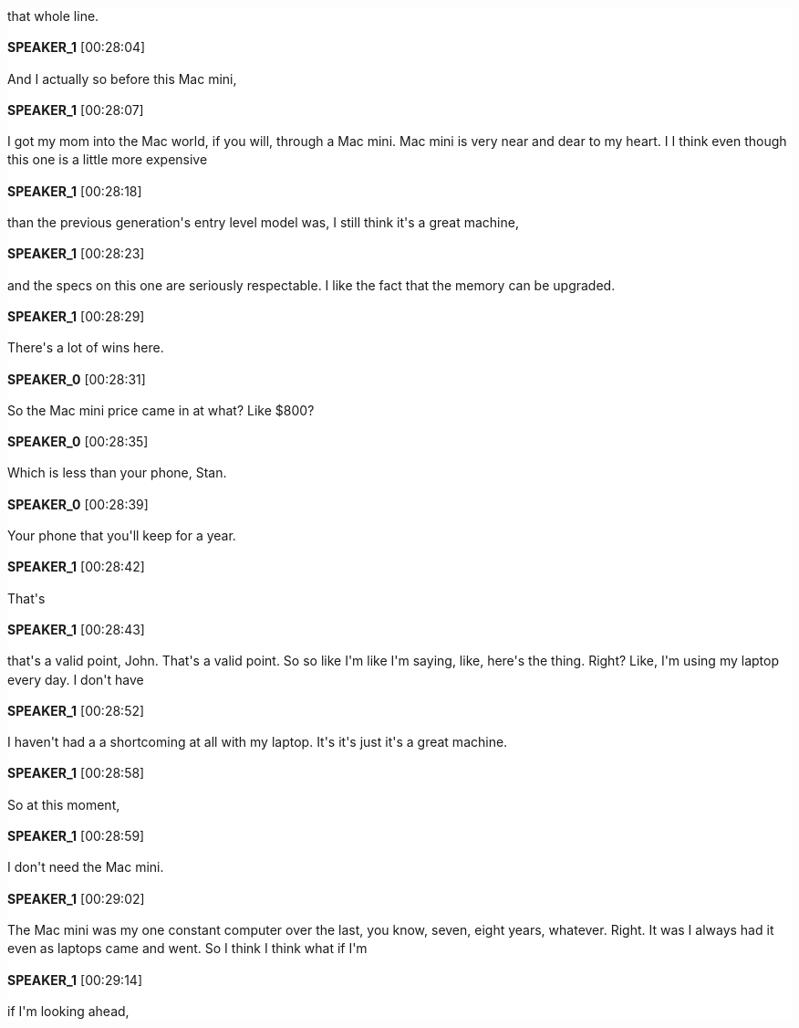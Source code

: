 that whole line.

**SPEAKER_1** [00:28:04]

And I actually so before this Mac mini,

**SPEAKER_1** [00:28:07]

I got my mom into the Mac world, if you will, through a Mac mini. Mac mini is very near and dear to my heart. I I think even though this one is a little more expensive

**SPEAKER_1** [00:28:18]

than the previous generation's entry level model was, I still think it's a great machine,

**SPEAKER_1** [00:28:23]

and the specs on this one are seriously respectable. I like the fact that the memory can be upgraded.

**SPEAKER_1** [00:28:29]

There's a lot of wins here.

**SPEAKER_0** [00:28:31]

So the Mac mini price came in at what? Like $800?

**SPEAKER_0** [00:28:35]

Which is less than your phone, Stan.

**SPEAKER_0** [00:28:39]

Your phone that you'll keep for a year.

**SPEAKER_1** [00:28:42]

That's

**SPEAKER_1** [00:28:43]

that's a valid point, John. That's a valid point. So so like I'm like I'm saying, like, here's the thing. Right? Like, I'm using my laptop every day. I don't have

**SPEAKER_1** [00:28:52]

I haven't had a a shortcoming at all with my laptop. It's it's just it's a great machine.

**SPEAKER_1** [00:28:58]

So at this moment,

**SPEAKER_1** [00:28:59]

I don't need the Mac mini.

**SPEAKER_1** [00:29:02]

The Mac mini was my one constant computer over the last, you know, seven, eight years, whatever. Right. It was I always had it even as laptops came and went. So I think I think what if I'm

**SPEAKER_1** [00:29:14]

if I'm looking ahead,
